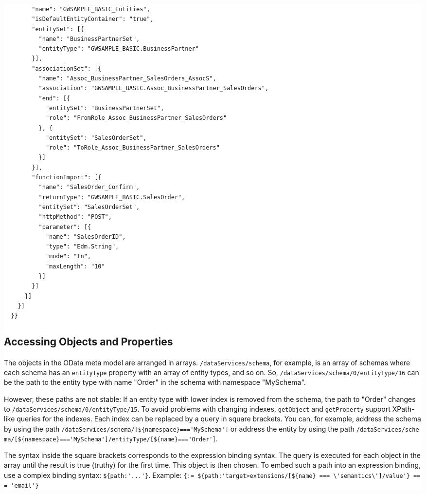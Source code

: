 ```
        "name": "GWSAMPLE_BASIC_Entities", 
        "isDefaultEntityContainer": "true",
        "entitySet": [{
          "name": "BusinessPartnerSet",
          "entityType": "GWSAMPLE_BASIC.BusinessPartner"
        }],
        "associationSet": [{
          "name": "Assoc_BusinessPartner_SalesOrders_AssocS",
          "association": "GWSAMPLE_BASIC.Assoc_BusinessPartner_SalesOrders",
          "end": [{
            "entitySet": "BusinessPartnerSet",
            "role": "FromRole_Assoc_BusinessPartner_SalesOrders"
          }, {
            "entitySet": "SalesOrderSet",
            "role": "ToRole_Assoc_BusinessPartner_SalesOrders"
          }]
        }],
        "functionImport": [{
          "name": "SalesOrder_Confirm",
          "returnType": "GWSAMPLE_BASIC.SalesOrder",
          "entitySet": "SalesOrderSet",
          "httpMethod": "POST",
          "parameter": [{
            "name": "SalesOrderID",
            "type": "Edm.String",
            "mode": "In",
            "maxLength": "10"
          }]
        }]
      }]
    }]
  }}
```



## Accessing Objects and Properties

The objects in the OData meta model are arranged in arrays. `/dataServices/schema`, for example, is an array of schemas where each schema has an `entityType` property with an array of entity types, and so on. So, `/dataServices/schema/0/entityType/16` can be the path to the entity type with name "Order" in the schema with namespace "MySchema".

However, these paths are not stable: If an entity type with lower index is removed from the schema, the path to "Order" changes to `/dataServices/schema/0/entityType/15`. To avoid problems with changing indexes, `getObject` and `getProperty` support XPath-like queries for the indexes. Each index can be replaced by a query in square brackets. You can, for example, address the schema by using the path `/dataServices/schema/[${namespace}==='MySchema']` or address the entity by using the path `/dataServices/schema/[${namespace}==='MySchema']/entityType/[${name}==='Order'`\].

The syntax inside the square brackets corresponds to the expression binding syntax. The query is executed for each object in the array until the result is true \(truthy\) for the first time. This object is then chosen. To embed such a path into an expression binding, use a complex binding syntax: `${path:'...'}`. Example: `{:= ${path:'target>extensions/[${name} === \'semantics\']/value'} === 'email'}`
